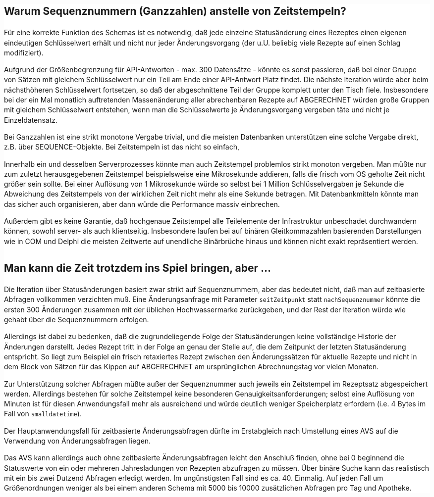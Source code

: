 ## Warum Sequenznummern (Ganzzahlen) anstelle von Zeitstempeln?

Für eine korrekte Funktion des Schemas ist es notwendig, daß jede einzelne Statusänderung eines Rezeptes einen eigenen eindeutigen Schlüsselwert erhält und nicht nur jeder Änderungsvorgang (der u.U. beliebig viele Rezepte auf einen Schlag modifiziert).

Aufgrund der Größenbegrenzung für API-Antworten - max. 300 Datensätze - könnte es sonst passieren, daß bei einer Gruppe von Sätzen mit gleichem Schlüsselwert nur ein Teil am Ende einer API-Antwort Platz findet. Die nächste Iteration würde aber beim nächsthöheren Schlüsselwert fortsetzen, so daß der abgeschnittene Teil der Gruppe komplett unter den Tisch fiele. Insbesondere bei der ein Mal monatlich auftretenden Massenänderung aller abrechenbaren Rezepte auf ABGERECHNET würden große Gruppen mit gleichem Schlüsselwert entstehen, wenn man die Schlüsselwerte je Änderungsvorgang vergeben täte und nicht je Einzeldatensatz.

Bei Ganzzahlen ist eine strikt monotone Vergabe trivial, und die meisten Datenbanken unterstützen eine solche Vergabe direkt, z.B. über SEQUENCE-Objekte. Bei Zeitstempeln ist das nicht so einfach,

Innerhalb ein und desselben Serverprozesses könnte man auch Zeitstempel problemlos strikt monoton vergeben. Man müßte nur zum zuletzt herausgegebenen Zeitstempel beispielsweise eine Mikrosekunde addieren, falls die frisch vom OS geholte Zeit nicht größer sein sollte. Bei einer Auflösung von 1 Mikrosekunde würde so selbst bei 1 Million Schlüsselvergaben je Sekunde die Abweichung des Zeitstempels von der wirklichen Zeit nicht mehr als eine Sekunde betragen. Mit Datenbankmitteln könnte man das sicher auch organisieren, aber dann würde die Performance massiv einbrechen.

Außerdem gibt es keine Garantie, daß hochgenaue Zeitstempel alle Teilelemente der Infrastruktur unbeschadet durchwandern können, sowohl server- als auch klientseitig. Insbesondere laufen bei auf binären Gleitkommazahlen basierenden Darstellungen wie in COM und Delphi die meisten Zeitwerte auf unendliche Binärbrüche hinaus und können nicht exakt repräsentiert werden.

## Man kann die Zeit trotzdem ins Spiel bringen, aber ...

Die Iteration über Statusänderungen basiert zwar strikt auf Sequenznummern, aber das bedeutet nicht, daß man auf zeitbasierte Abfragen vollkommen verzichten muß. Eine Änderungsanfrage mit Parameter `seitZeitpunkt` statt `nachSequenznummer` könnte die ersten 300 Änderungen zusammen mit der üblichen Hochwassermarke zurückgeben, und der Rest der Iteration würde wie gehabt über die Sequenznummern erfolgen.

Allerdings ist dabei zu bedenken, daß die zugrundeliegende Folge der Statusänderungen keine vollständige Historie der Änderungen darstellt. Jedes Rezept tritt in der Folge an genau der Stelle auf, die dem Zeitpunkt der letzten Statusänderung entspricht. So liegt zum Beispiel ein frisch retaxiertes Rezept zwischen den Änderungssätzen für aktuelle Rezepte und nicht in dem Block von Sätzen für das Kippen auf ABGERECHNET am ursprünglichen Abrechnungstag vor vielen Monaten.

Zur Unterstützung solcher Abfragen müßte außer der Sequenznummer auch jeweils ein Zeitstempel im Rezeptsatz abgespeichert werden. Allerdings bestehen für solche Zeitstempel keine besonderen Genauigkeitsanforderungen; selbst eine Auflösung von Minuten ist für diesen Anwendungsfall mehr als ausreichend und würde deutlich weniger Speicherplatz erfordern (i.e. 4 Bytes im Fall von `smalldatetime`).

Der Hauptanwendungsfall für zeitbasierte Änderungsabfragen dürfte im Erstabgleich nach Umstellung eines AVS auf die Verwendung von Änderungsabfragen liegen. 

Das AVS kann allerdings auch ohne zeitbasierte Änderungsabfragen leicht den Anschluß finden, ohne bei 0 beginnend die Statuswerte von ein oder mehreren Jahresladungen von Rezepten abzufragen zu müssen. Über binäre Suche kann das realistisch mit ein bis zwei Dutzend Abfragen erledigt werden. Im ungünstigsten Fall sind es ca. 40. Einmalig. Auf jeden Fall um Größenordnungen weniger als bei einem anderen Schema mit 5000 bis 10000 zusätzlichen Abfragen pro Tag und Apotheke.
